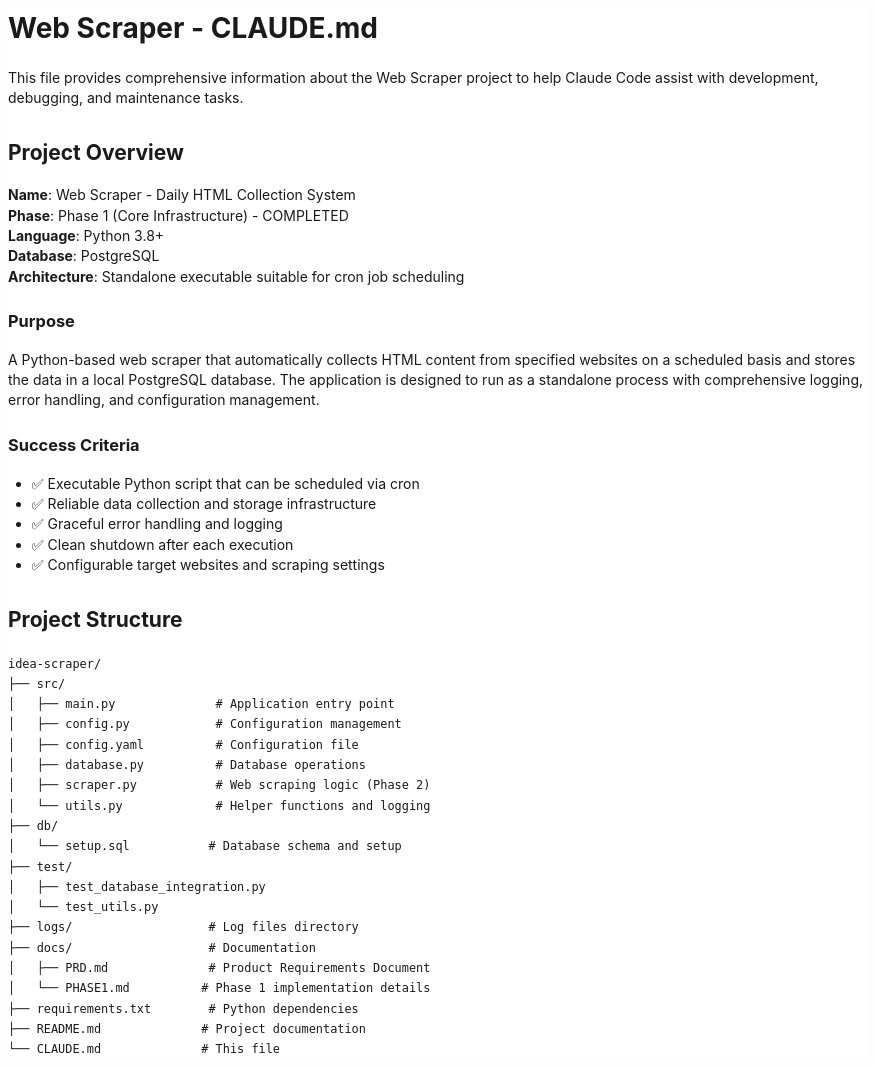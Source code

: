 # Web Scraper - CLAUDE.md

This file provides comprehensive information about the Web Scraper project to help Claude Code assist with development, debugging, and maintenance tasks.

## Project Overview

**Name**: Web Scraper - Daily HTML Collection System  
**Phase**: Phase 1 (Core Infrastructure) - COMPLETED  
**Language**: Python 3.8+  
**Database**: PostgreSQL  
**Architecture**: Standalone executable suitable for cron job scheduling  

### Purpose

A Python-based web scraper that automatically collects HTML content from specified websites on a scheduled basis and stores the data in a local PostgreSQL database. The application is designed to run as a standalone process with comprehensive logging, error handling, and configuration management.

### Success Criteria

- ✅ Executable Python script that can be scheduled via cron
- ✅ Reliable data collection and storage infrastructure
- ✅ Graceful error handling and logging
- ✅ Clean shutdown after each execution
- ✅ Configurable target websites and scraping settings

## Project Structure

```
idea-scraper/
├── src/
│   ├── main.py              # Application entry point
│   ├── config.py            # Configuration management
│   ├── config.yaml          # Configuration file
│   ├── database.py          # Database operations
│   ├── scraper.py           # Web scraping logic (Phase 2)
│   └── utils.py             # Helper functions and logging
├── db/
│   └── setup.sql           # Database schema and setup
├── test/
│   ├── test_database_integration.py
│   └── test_utils.py
├── logs/                   # Log files directory
├── docs/                   # Documentation
│   ├── PRD.md              # Product Requirements Document
│   └── PHASE1.md          # Phase 1 implementation details
├── requirements.txt        # Python dependencies
├── README.md              # Project documentation
└── CLAUDE.md              # This file
```
